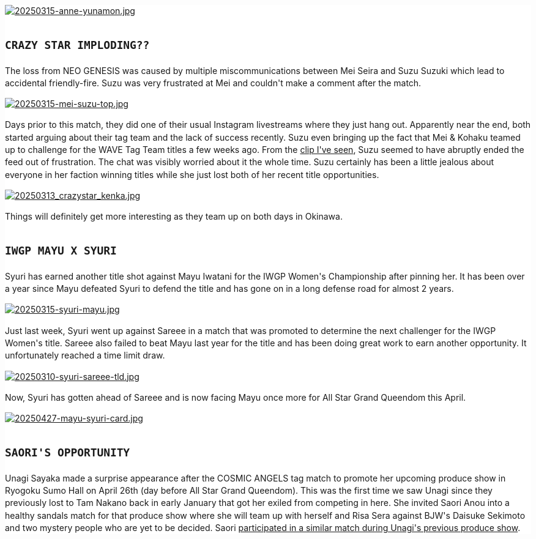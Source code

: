 [![20250315-anne-yunamon.jpg](https://i.postimg.cc/cHQB3RcF/20250315-anne-yunamon.jpg)](https://postimg.cc/ZB5Nty2N)

## <a id="crazy-star">`CRAZY STAR IMPLODING??`</a>

The loss from NEO GENESIS was caused by multiple miscommunications between Mei Seira and Suzu Suzuki which lead to accidental friendly-fire. Suzu was very frustrated at Mei and couldn't make a comment after the match.

[![20250315-mei-suzu-top.jpg](https://i.postimg.cc/7Pc45qjf/20250315-mei-suzu-top.jpg)](https://postimg.cc/hh96wRDB)

Days prior to this match, they did one of their usual Instagram livestreams where they just hang out. Apparently near the end, both started arguing about their tag team and the lack of success recently. Suzu even bringing up the fact that Mei & Kohaku teamed up to challenge for the WAVE Tag Team titles a few weeks ago. From the [clip I've seen](https://x.com/s25yBNdR7d34150/status/1900188518090969425), Suzu seemed to have abruptly ended the feed out of frustration. The chat was visibly worried about it the whole time. Suzu certainly has been a little jealous about everyone in her faction winning titles while she just lost both of her recent title opportunities.

[![20250313_crazystar_kenka.jpg](https://i.postimg.cc/4Nvps8ML/20250313_crazystar_kenka.jpg)](https://postimg.cc/Vd6JFFzn)

Things will definitely get more interesting as they team up on both days in Okinawa.

## <a id="iwgp">`IWGP MAYU X SYURI`</a>

Syuri has earned another title shot against Mayu Iwatani for the IWGP Women's Championship after pinning her. It has been over a year since Mayu defeated Syuri to defend the title and has gone on in a long defense road for almost 2 years.

[![20250315-syuri-mayu.jpg](https://i.postimg.cc/NF36Y1z6/20250315-syuri-mayu.jpg)](https://postimg.cc/zHkbFR5v)

Just last week, Syuri went up against Sareee in a match that was promoted to determine the next challenger for the IWGP Women's title. Sareee also failed to beat Mayu last year for the title and has been doing great work to earn another opportunity. It unfortunately reached a time limit draw.

[![20250310-syuri-sareee-tld.jpg](https://i.postimg.cc/5twdGvtz/20250310-syuri-sareee-tld.jpg)](https://postimg.cc/d7txZhrQ)

Now, Syuri has gotten ahead of Sareee and is now facing Mayu once more for All Star Grand Queendom this April.

[![20250427-mayu-syuri-card.jpg](https://i.postimg.cc/1zMVpgZG/20250427-mayu-syuri-card.jpg)](https://postimg.cc/KKkYb8jj)

## <a id="saori">`SAORI'S OPPORTUNITY`</a>

Unagi Sayaka made a surprise appearance after the COSMIC ANGELS tag match to promote her upcoming produce show in Ryogoku Sumo Hall on April 26th (day before All Star Grand Queendom). This was the first time we saw Unagi since they previously lost to Tam Nakano back in early January that got her exiled from competing in here. She invited Saori Anou into a healthy sandals match for that produce show where she will team up with herself and Risa Sera against BJW's Daisuke Sekimoto and two mystery people who are yet to be decided. Saori [participated in a similar match during Unagi's previous produce show](https://www.tokyo-sports.co.jp/articles/-/315340).

